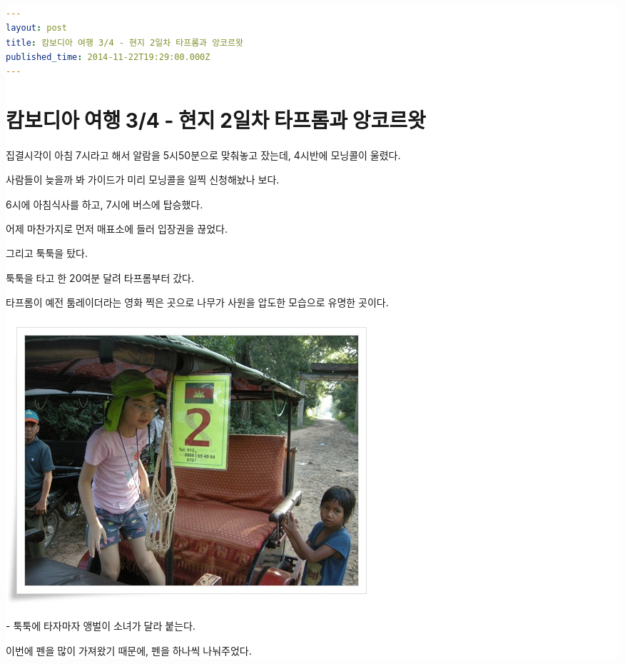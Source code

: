 ```yaml
---
layout: post
title: 캄보디아 여행 3/4 - 현지 2일차 타프롬과 앙코르왓
published_time: 2014-11-22T19:29:00.000Z
---
```


# 캄보디아 여행 3/4 - 현지 2일차 타프롬과 앙코르왓


집결시각이 아침 7시라고 해서 알람을 5시50분으로 맞춰놓고 잤는데, 4시반에 모닝콜이 울렸다.

사람들이 늦을까 봐 가이드가 미리 모닝콜을 일찍 신청해놨나 보다.

6시에 아침식사를 하고, 7시에 버스에 탑승했다.

어제 마찬가지로 먼저 매표소에 들러 입장권을 끊었다.

그리고 툭툭을 탔다.

툭툭을 타고 한 20여분 달려 타프롬부터 갔다.

타프롬이 예전 툼레이더라는 영화 찍은 곳으로 나무가 사원을 압도한 모습으로 유명한 곳이다.

![](../pds/201411/21/80/a0109780_546eb6a0844ee.jpg)

\- 툭툭에 타자마자 앵벌이 소녀가 달라 붙는다.

이번에 펜을 많이 가져왔기 때문에, 펜을 하나씩 나눠주었다.
